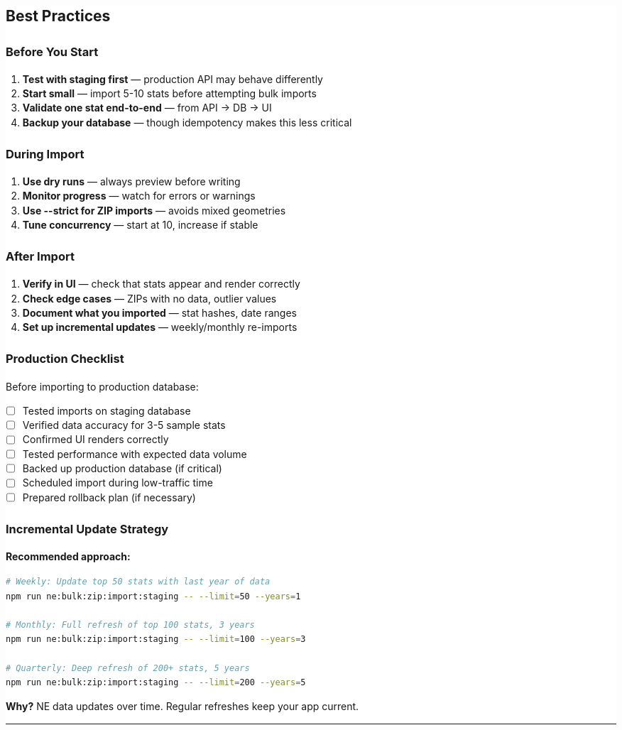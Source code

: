 ## Best Practices

### Before You Start

1. **Test with staging first** — production API may behave differently
2. **Start small** — import 5-10 stats before attempting bulk imports
3. **Validate one stat end-to-end** — from API → DB → UI
4. **Backup your database** — though idempotency makes this less critical

### During Import

1. **Use dry runs** — always preview before writing
2. **Monitor progress** — watch for errors or warnings
3. **Use --strict for ZIP imports** — avoids mixed geometries
4. **Tune concurrency** — start at 10, increase if stable

### After Import

1. **Verify in UI** — check that stats appear and render correctly
2. **Check edge cases** — ZIPs with no data, outlier values
3. **Document what you imported** — stat hashes, date ranges
4. **Set up incremental updates** — weekly/monthly re-imports

### Production Checklist

Before importing to production database:

- [ ] Tested imports on staging database
- [ ] Verified data accuracy for 3-5 sample stats
- [ ] Confirmed UI renders correctly
- [ ] Tested performance with expected data volume
- [ ] Backed up production database (if critical)
- [ ] Scheduled import during low-traffic time
- [ ] Prepared rollback plan (if necessary)

### Incremental Update Strategy

**Recommended approach:**

```bash
# Weekly: Update top 50 stats with last year of data
npm run ne:bulk:zip:import:staging -- --limit=50 --years=1

# Monthly: Full refresh of top 100 stats, 3 years
npm run ne:bulk:zip:import:staging -- --limit=100 --years=3

# Quarterly: Deep refresh of 200+ stats, 5 years
npm run ne:bulk:zip:import:staging -- --limit=200 --years=5
```

**Why?** NE data updates over time. Regular refreshes keep your app current.

---
